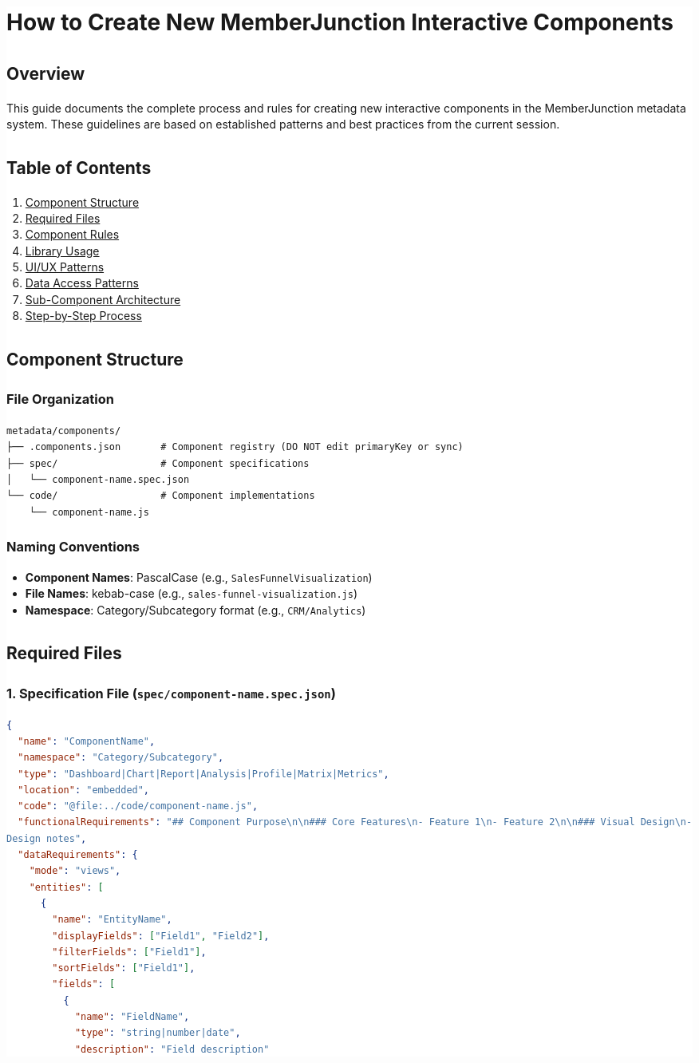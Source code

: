 # How to Create New MemberJunction Interactive Components

## Overview
This guide documents the complete process and rules for creating new interactive components in the MemberJunction metadata system. These guidelines are based on established patterns and best practices from the current session.

## Table of Contents
1. [Component Structure](#component-structure)
2. [Required Files](#required-files)
3. [Component Rules](#component-rules)
4. [Library Usage](#library-usage)
5. [UI/UX Patterns](#uiux-patterns)
6. [Data Access Patterns](#data-access-patterns)
7. [Sub-Component Architecture](#sub-component-architecture)
8. [Step-by-Step Process](#step-by-step-process)

## Component Structure

### File Organization
```
metadata/components/
├── .components.json       # Component registry (DO NOT edit primaryKey or sync)
├── spec/                  # Component specifications
│   └── component-name.spec.json
└── code/                  # Component implementations
    └── component-name.js
```

### Naming Conventions
- **Component Names**: PascalCase (e.g., `SalesFunnelVisualization`)
- **File Names**: kebab-case (e.g., `sales-funnel-visualization.js`)
- **Namespace**: Category/Subcategory format (e.g., `CRM/Analytics`)

## Required Files

### 1. Specification File (`spec/component-name.spec.json`)
```json
{
  "name": "ComponentName",
  "namespace": "Category/Subcategory",
  "type": "Dashboard|Chart|Report|Analysis|Profile|Matrix|Metrics",
  "location": "embedded",
  "code": "@file:../code/component-name.js",
  "functionalRequirements": "## Component Purpose\n\n### Core Features\n- Feature 1\n- Feature 2\n\n### Visual Design\n- Design notes",
  "dataRequirements": {
    "mode": "views",
    "entities": [
      {
        "name": "EntityName",
        "displayFields": ["Field1", "Field2"],
        "filterFields": ["Field1"],
        "sortFields": ["Field1"],
        "fields": [
          {
            "name": "FieldName",
            "type": "string|number|date",
            "description": "Field description"
```